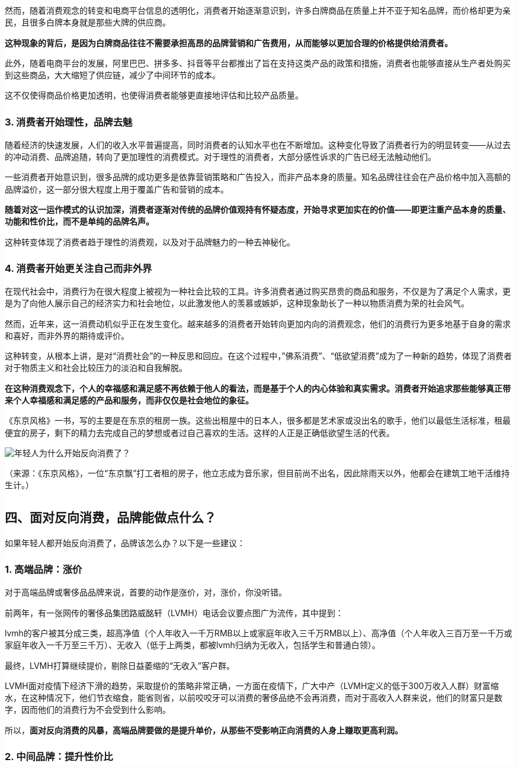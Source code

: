 然而，随着消费观念的转变和电商平台信息的透明化，消费者开始逐渐意识到，许多白牌商品在质量上并不亚于知名品牌，而价格却更为亲民，且很多白牌本身就是那些大牌的供应商。

**这种现象的背后，是因为白牌商品往往不需要承担高昂的品牌营销和广告费用，从而能够以更加合理的价格提供给消费者。**

此外，随着电商平台的发展，阿里巴巴、拼多多、抖音等平台都推出了旨在支持这类产品的政策和措施，消费者也能够直接从生产者处购买到这些商品，大大缩短了供应链，减少了中间环节的成本。

这不仅使得商品价格更加透明，也使得消费者能够更直接地评估和比较产品质量。

### **3\. 消费者开始理性，品牌去魅**

随着经济的快速发展，人们的收入水平普遍提高，同时消费者的认知水平也在不断增加。这种变化导致了消费者行为的明显转变——从过去的冲动消费、品牌追随，转向了更加理性的消费模式。对于理性的消费者，大部分感性诉求的广告已经无法触动他们。

一些消费者开始意识到，很多品牌的成功更多是依靠营销策略和广告投入，而非产品本身的质量。知名品牌往往会在产品价格中加入高额的品牌溢价，这一部分很大程度上用于覆盖广告和营销的成本。

**随着对这一运作模式的认识加深，消费者逐渐对传统的品牌价值观持有怀疑态度，开始寻求更加实在的价值——即更注重产品本身的质量、功能和性价比，而不是单纯的品牌名声。**

这种转变体现了消费者趋于理性的消费观，以及对于品牌魅力的一种去神秘化。

### **4\.** **消费者开始更关注自己而非外界**

在现代社会中，消费行为在很大程度上被视为一种社会比较的工具。许多消费者通过购买昂贵的商品和服务，不仅是为了满足个人需求，更是为了向他人展示自己的经济实力和社会地位，以此激发他人的羡慕或嫉妒，这种现象助长了一种以物质消费为荣的社会风气。

然而，近年来，这一消费动机似乎正在发生变化。越来越多的消费者开始转向更加内向的消费观念，他们的消费行为更多地基于自身的需求和喜好，而非外界的期待或评价。

这种转变，从根本上讲，是对“消费社会”的一种反思和回应。在这个过程中，”佛系消费”、“低欲望消费”成为了一种新的趋势，体现了消费者对于物质主义和社会比较压力的淡泊和自我解脱。

**在这种消费观念下，个人的幸福感和满足感不再依赖于他人的看法，而是基于个人的内心体验和真实需求。消费者开始追求那些能够真正带来个人幸福感和满足感的产品和服务，而非仅仅是社会地位的象征。**

《东京风格》一书，写的主要是在东京的租房一族。这些出租屋中的日本人，很多都是艺术家或没出名的歌手，他们以最低生活标准，租最便宜的房子，剩下的精力去完成自己的梦想或者过自己喜欢的生活。这样的人正是正确低欲望生活的代表。

![年轻人为什么开始反向消费了？](https://image.yunyingpai.com/wp/2024/03/mit2L5M5nywdD4aVKRVX.png)

（来源：《东京风格》，一位“东京飘”打工者租的房子，他立志成为音乐家，但目前尚不出名，因此除雨天以外，他都会在建筑工地干活维持生计。）

## 四、面对反向消费，品牌能做点什么？

如果年轻人都开始反向消费了，品牌该怎么办？以下是一些建议：

### **1\. 高端品牌：涨价**

对于高端品牌或奢侈品品牌来说，首要的动作是涨价，对，涨价，你没听错。

前两年，有一张网传的奢侈品集团路威酩轩（LVMH）电话会议要点图广为流传，其中提到：

lvmh的客户被其分成三类，超高净值（个人年收入一千万RMB以上或家庭年收入三千万RMB以上）、高净值（个人年收入三百万至一千万或家庭年收入一千万至三千万）、无收入（低于上两类，都被lvmh归纳为无收入，包括学生和普通白领）。

最终，LVMH打算继续提价，剔除日益萎缩的“无收入”客户群。

LVMH面对疫情下经济下滑的趋势，采取提价的策略非常正确，一方面在疫情下，广大中产（LVMH定义的低于300万收入人群）财富缩水，在这种情况下，他们节衣缩食，能省则省，以前咬咬牙可以消费的奢侈品绝不会再消费，而对于高收入人群来说，他们的财富只是数字，因而他们的消费行为不会受到什么影响。

所以，**面对反向消费的风暴，高端品牌要做的是提升单价，从那些不受影响正向消费的人身上赚取更高利润。**

### **2\. 中间品牌：提升性价比**
